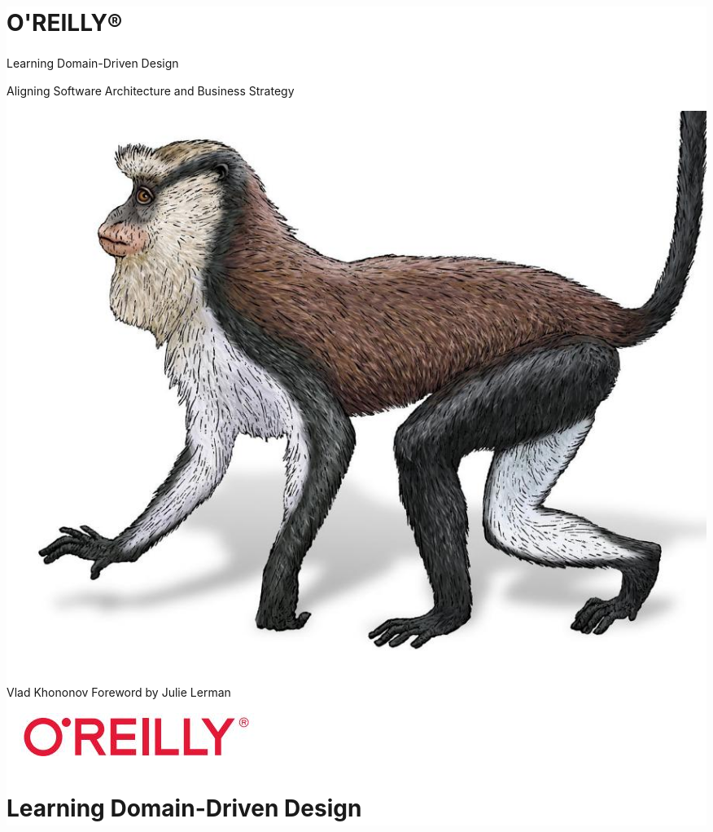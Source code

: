 # O'REILLY®

Learning Domain-Driven Design

Aligning Software Architecture and Business Strategy

![](_page_0_Picture_3.jpeg)

Vlad Khononov Foreword by Julie Lerman

![](_page_1_Picture_0.jpeg)

# **Learning Domain-Driven Design**
